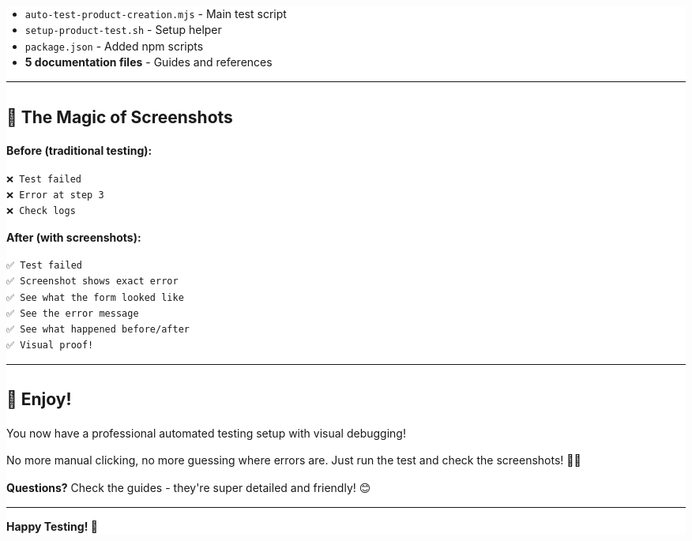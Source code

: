 - `auto-test-product-creation.mjs` - Main test script
- `setup-product-test.sh` - Setup helper
- `package.json` - Added npm scripts
- **5 documentation files** - Guides and references

---

## 🌈 The Magic of Screenshots

**Before (traditional testing):**
```
❌ Test failed
❌ Error at step 3
❌ Check logs
```

**After (with screenshots):**
```
✅ Test failed
✅ Screenshot shows exact error
✅ See what the form looked like
✅ See the error message
✅ See what happened before/after
✅ Visual proof!
```

---

## 🎉 Enjoy!

You now have a professional automated testing setup with visual debugging! 

No more manual clicking, no more guessing where errors are. Just run the test and check the screenshots! 📸✨

**Questions?** Check the guides - they're super detailed and friendly! 😊

---

**Happy Testing! 🚀**

